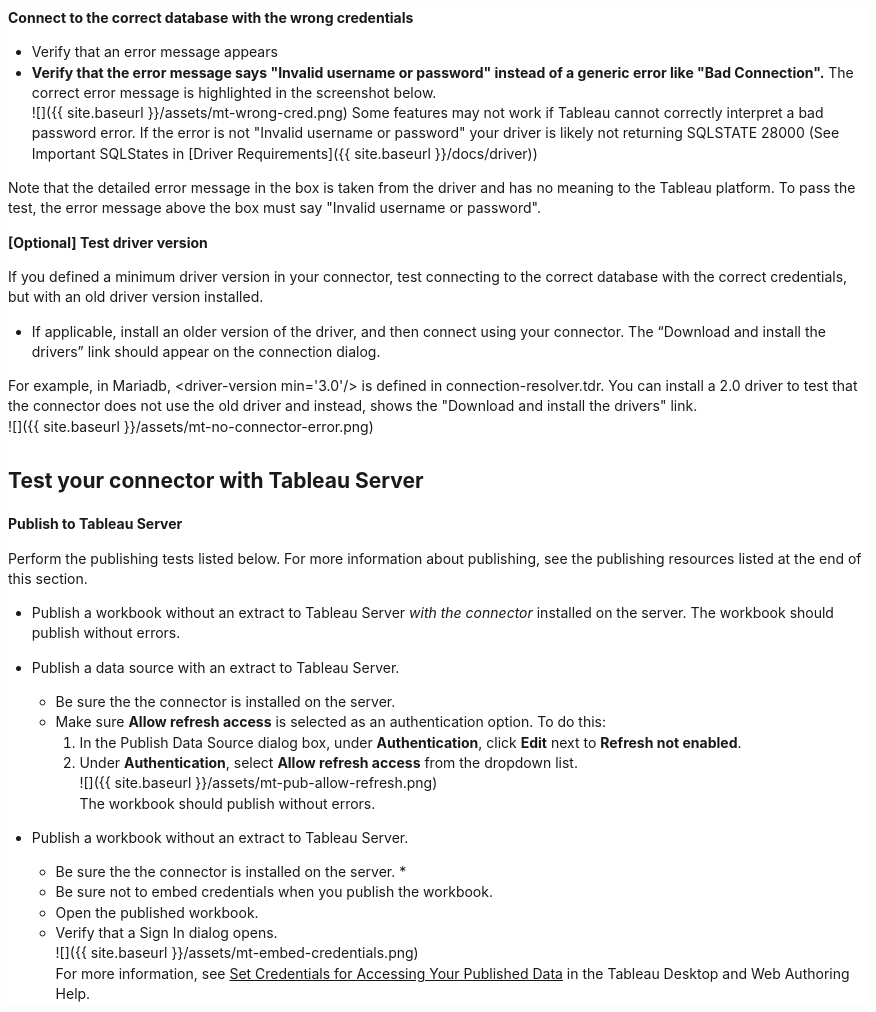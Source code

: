 __Connect to the correct database with the wrong credentials__
- Verify that an error message appears
- **Verify that the error message says "Invalid username or password" instead of a generic error like "Bad Connection".** The correct error message is highlighted in the screenshot below.<br/>
![]({{ site.baseurl }}/assets/mt-wrong-cred.png)
Some features may not work if Tableau cannot correctly interpret a bad password error. If the error is not "Invalid username or password" your driver is likely not returning SQLSTATE 28000 (See Important SQLStates in [Driver Requirements]({{ site.baseurl }}/docs/driver))

Note that the detailed error message in the box is taken from the driver and has no meaning to the Tableau platform. To pass the test, the error message above the box must say "Invalid username or password".

__[Optional] Test driver version__

If you defined a minimum driver version in your connector, test connecting to the correct database with the correct credentials, but with an old driver version installed.

- If applicable, install an older version of the driver, and then connect using your connector. The “Download and install the drivers” link should appear on the connection dialog.

For example, in Mariadb, &lt;driver-version min='3.0'/&gt; is defined in connection-resolver.tdr. You can install a 2.0 driver to test that the connector does not use the old driver and instead, shows the "Download and install the drivers" link.<br/>
![]({{ site.baseurl }}/assets/mt-no-connector-error.png)

## Test your connector with Tableau Server

__Publish to Tableau Server__

Perform the publishing tests listed below. For more information about publishing, see the publishing resources listed at the end of this section.

* Publish a workbook without an extract to Tableau Server *with the connector* installed on the server.
The workbook should publish without errors.

* Publish a data source with an extract to Tableau Server.
    - Be sure the the connector is installed on the server.
    - Make sure **Allow refresh access** is selected as an authentication option. To do this:
        1. In the Publish Data Source dialog box, under **Authentication**, click __Edit__ next to **Refresh not enabled**.
        1. Under **Authentication**, select **Allow refresh access** from the dropdown list.<br/>
        ![]({{ site.baseurl }}/assets/mt-pub-allow-refresh.png)<br/>
The workbook should publish without errors.

* Publish a workbook without an extract to Tableau Server.
    - Be sure the the connector is installed on the server.  *
    - Be sure not to embed credentials when you publish the workbook.
    - Open the published workbook.
    - Verify that a Sign In dialog opens.<br/>
    ![]({{ site.baseurl }}/assets/mt-embed-credentials.png)<br/>
    For more information, see [Set Credentials for Accessing Your Published Data](https://onlinehelp.tableau.com/current/pro/desktop/en-us/publishing_sharing_authentication.htm) in the Tableau Desktop and Web Authoring Help.
